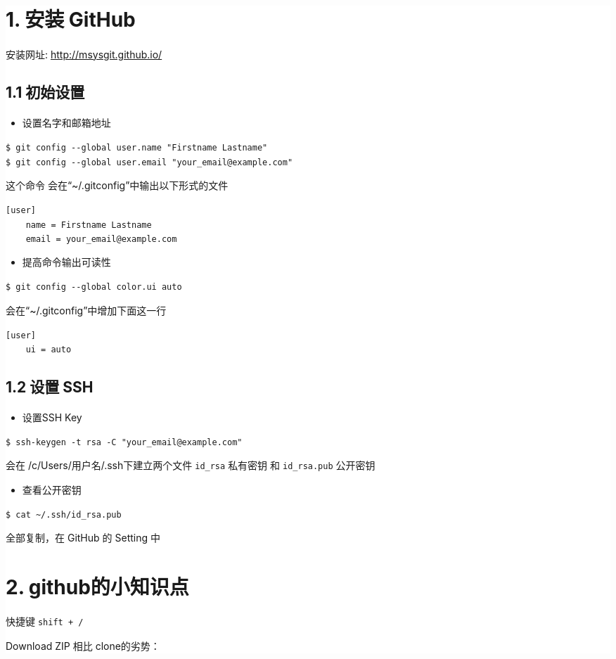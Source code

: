 # 1. 安装 GitHub

安装网址: http://msysgit.github.io/

## 1.1 初始设置

- 设置名字和邮箱地址

```markdown
$ git config --global user.name "Firstname Lastname"
$ git config --global user.email "your_email@example.com"
```

这个命令 会在“~/.gitconfig”中输出以下形式的文件

	[user]
		name = Firstname Lastname
		email = your_email@example.com

- 提高命令输出可读性

```
$ git config --global color.ui auto
```

  会在“~/.gitconfig”中增加下面这一行

```
[user]
	ui = auto	
```

## 1.2 设置 SSH

- 设置SSH Key

```
$ ssh-keygen -t rsa -C "your_email@example.com"
```

会在 /c/Users/用户名/.ssh下建立两个文件 `id_rsa`  私有密钥 和 `id_rsa.pub` 公开密钥

- 查看公开密钥

```
$ cat ~/.ssh/id_rsa.pub
```

全部复制，在 GitHub 的 Setting 中



# 2. github的小知识点

快捷键  `shift + /`

Download ZIP 相比 clone的劣势：
